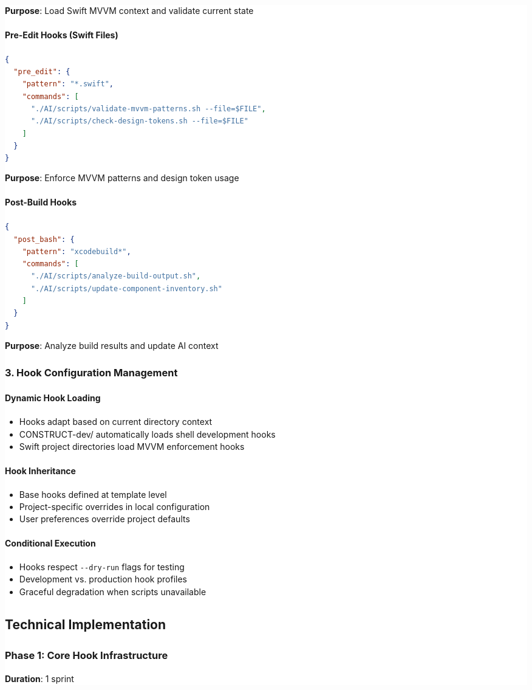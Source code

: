 **Purpose**: Load Swift MVVM context and validate current state

#### Pre-Edit Hooks (Swift Files)
```json
{
  "pre_edit": {
    "pattern": "*.swift",
    "commands": [
      "./AI/scripts/validate-mvvm-patterns.sh --file=$FILE",
      "./AI/scripts/check-design-tokens.sh --file=$FILE"
    ]
  }
}
```

**Purpose**: Enforce MVVM patterns and design token usage

#### Post-Build Hooks
```json
{
  "post_bash": {
    "pattern": "xcodebuild*",
    "commands": [
      "./AI/scripts/analyze-build-output.sh",
      "./AI/scripts/update-component-inventory.sh"
    ]
  }
}
```

**Purpose**: Analyze build results and update AI context

### 3. Hook Configuration Management

#### Dynamic Hook Loading
- Hooks adapt based on current directory context
- CONSTRUCT-dev/ automatically loads shell development hooks
- Swift project directories load MVVM enforcement hooks

#### Hook Inheritance
- Base hooks defined at template level
- Project-specific overrides in local configuration
- User preferences override project defaults

#### Conditional Execution
- Hooks respect `--dry-run` flags for testing
- Development vs. production hook profiles
- Graceful degradation when scripts unavailable

## Technical Implementation

### Phase 1: Core Hook Infrastructure
**Duration**: 1 sprint
